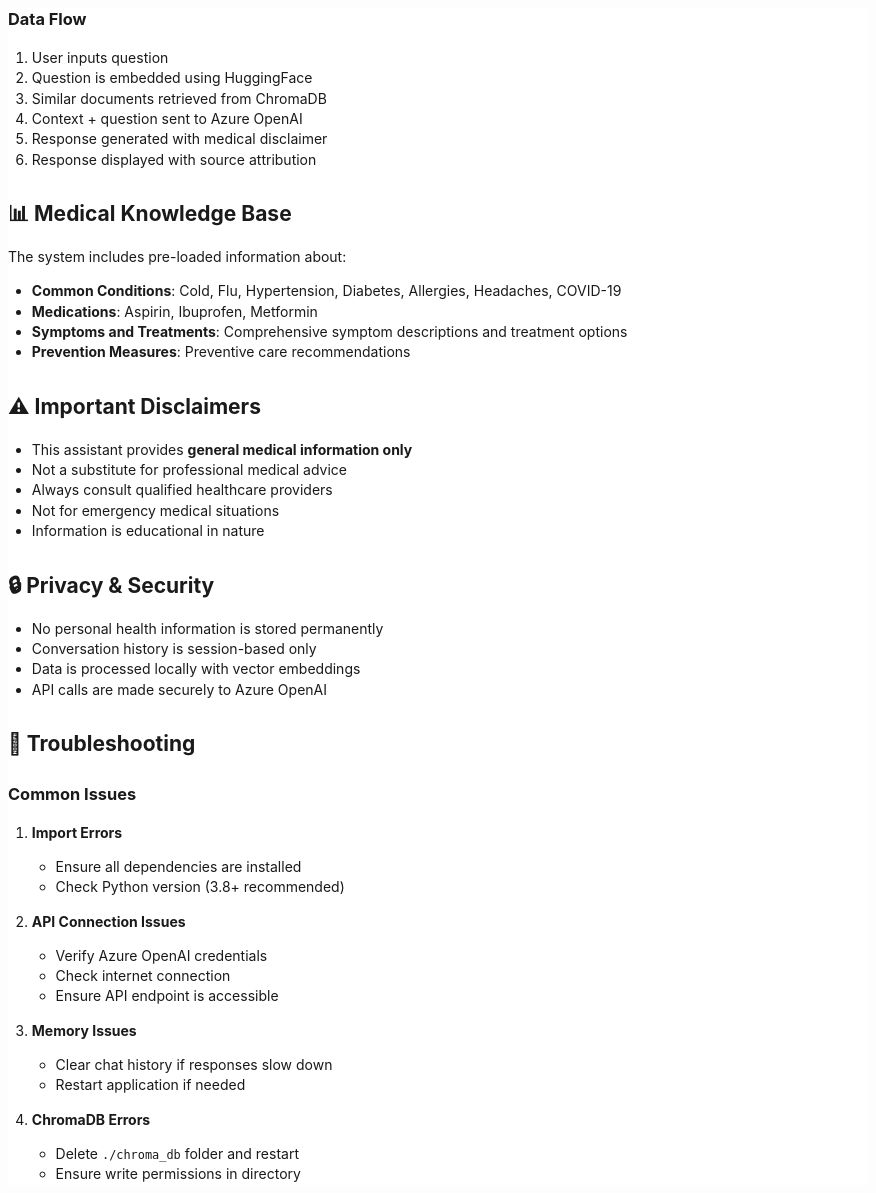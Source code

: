 ### Data Flow
1. User inputs question
2. Question is embedded using HuggingFace
3. Similar documents retrieved from ChromaDB
4. Context + question sent to Azure OpenAI
5. Response generated with medical disclaimer
6. Response displayed with source attribution

## 📊 Medical Knowledge Base

The system includes pre-loaded information about:
- **Common Conditions**: Cold, Flu, Hypertension, Diabetes, Allergies, Headaches, COVID-19
- **Medications**: Aspirin, Ibuprofen, Metformin
- **Symptoms and Treatments**: Comprehensive symptom descriptions and treatment options
- **Prevention Measures**: Preventive care recommendations

## ⚠️ Important Disclaimers

- This assistant provides **general medical information only**
- Not a substitute for professional medical advice
- Always consult qualified healthcare providers
- Not for emergency medical situations
- Information is educational in nature

## 🔒 Privacy & Security

- No personal health information is stored permanently
- Conversation history is session-based only
- Data is processed locally with vector embeddings
- API calls are made securely to Azure OpenAI

## 🐛 Troubleshooting

### Common Issues

1. **Import Errors**
   - Ensure all dependencies are installed
   - Check Python version (3.8+ recommended)

2. **API Connection Issues**
   - Verify Azure OpenAI credentials
   - Check internet connection
   - Ensure API endpoint is accessible

3. **Memory Issues**
   - Clear chat history if responses slow down
   - Restart application if needed

4. **ChromaDB Errors**
   - Delete `./chroma_db` folder and restart
   - Ensure write permissions in directory
